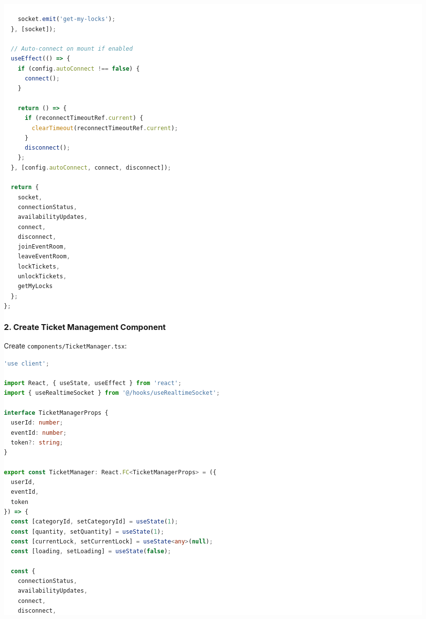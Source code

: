 ```typescript

    socket.emit('get-my-locks');
  }, [socket]);

  // Auto-connect on mount if enabled
  useEffect(() => {
    if (config.autoConnect !== false) {
      connect();
    }

    return () => {
      if (reconnectTimeoutRef.current) {
        clearTimeout(reconnectTimeoutRef.current);
      }
      disconnect();
    };
  }, [config.autoConnect, connect, disconnect]);

  return {
    socket,
    connectionStatus,
    availabilityUpdates,
    connect,
    disconnect,
    joinEventRoom,
    leaveEventRoom,
    lockTickets,
    unlockTickets,
    getMyLocks
  };
};
```

### 2. Create Ticket Management Component

Create `components/TicketManager.tsx`:

```typescript
'use client';

import React, { useState, useEffect } from 'react';
import { useRealtimeSocket } from '@/hooks/useRealtimeSocket';

interface TicketManagerProps {
  userId: number;
  eventId: number;
  token?: string;
}

export const TicketManager: React.FC<TicketManagerProps> = ({
  userId,
  eventId,
  token
}) => {
  const [categoryId, setCategoryId] = useState(1);
  const [quantity, setQuantity] = useState(1);
  const [currentLock, setCurrentLock] = useState<any>(null);
  const [loading, setLoading] = useState(false);

  const {
    connectionStatus,
    availabilityUpdates,
    connect,
    disconnect,
```